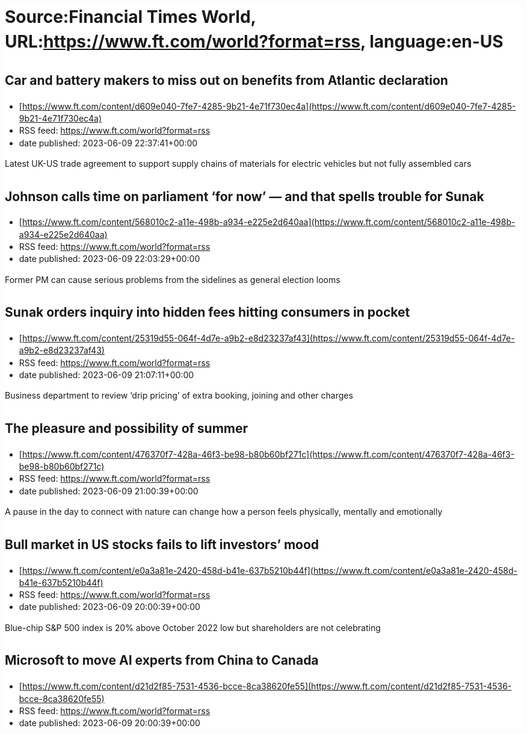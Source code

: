 # Source:Financial Times World, URL:https://www.ft.com/world?format=rss, language:en-US

## Car and battery makers to miss out on benefits from Atlantic declaration
 - [https://www.ft.com/content/d609e040-7fe7-4285-9b21-4e71f730ec4a](https://www.ft.com/content/d609e040-7fe7-4285-9b21-4e71f730ec4a)
 - RSS feed: https://www.ft.com/world?format=rss
 - date published: 2023-06-09 22:37:41+00:00

Latest UK-US trade agreement to support supply chains of materials for electric vehicles but not fully assembled cars

## Johnson calls time on parliament ‘for now’ — and that spells trouble for Sunak
 - [https://www.ft.com/content/568010c2-a11e-498b-a934-e225e2d640aa](https://www.ft.com/content/568010c2-a11e-498b-a934-e225e2d640aa)
 - RSS feed: https://www.ft.com/world?format=rss
 - date published: 2023-06-09 22:03:29+00:00

Former PM can cause serious problems from the sidelines as general election looms

## Sunak orders inquiry into hidden fees hitting consumers in pocket
 - [https://www.ft.com/content/25319d55-064f-4d7e-a9b2-e8d23237af43](https://www.ft.com/content/25319d55-064f-4d7e-a9b2-e8d23237af43)
 - RSS feed: https://www.ft.com/world?format=rss
 - date published: 2023-06-09 21:07:11+00:00

Business department to review ‘drip pricing’ of extra booking, joining and other charges

## The pleasure and possibility of summer
 - [https://www.ft.com/content/476370f7-428a-46f3-be98-b80b60bf271c](https://www.ft.com/content/476370f7-428a-46f3-be98-b80b60bf271c)
 - RSS feed: https://www.ft.com/world?format=rss
 - date published: 2023-06-09 21:00:39+00:00

A pause in the day to connect with nature can change how a person feels physically, mentally and emotionally

## Bull market in US stocks fails to lift investors’ mood
 - [https://www.ft.com/content/e0a3a81e-2420-458d-b41e-637b5210b44f](https://www.ft.com/content/e0a3a81e-2420-458d-b41e-637b5210b44f)
 - RSS feed: https://www.ft.com/world?format=rss
 - date published: 2023-06-09 20:00:39+00:00

Blue-chip S&amp;P 500 index is 20% above October 2022 low but shareholders are not celebrating

## Microsoft to move AI experts from China to Canada
 - [https://www.ft.com/content/d21d2f85-7531-4536-bcce-8ca38620fe55](https://www.ft.com/content/d21d2f85-7531-4536-bcce-8ca38620fe55)
 - RSS feed: https://www.ft.com/world?format=rss
 - date published: 2023-06-09 20:00:39+00:00
